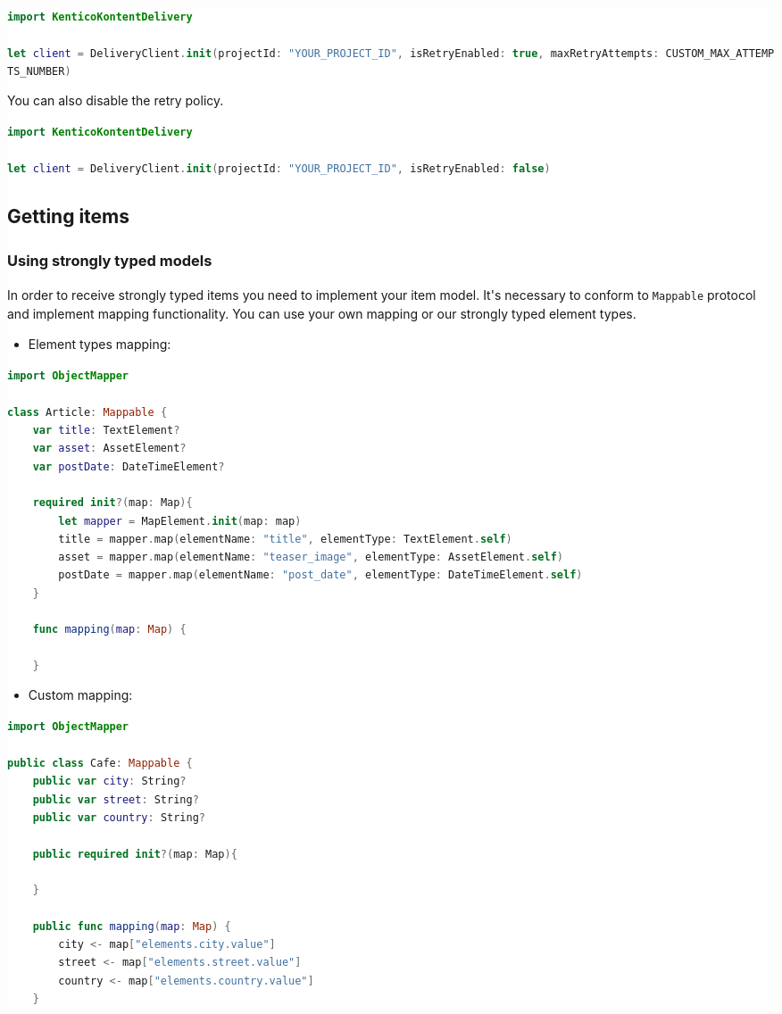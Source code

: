 ```swift
import KenticoKontentDelivery

let client = DeliveryClient.init(projectId: "YOUR_PROJECT_ID", isRetryEnabled: true, maxRetryAttempts: CUSTOM_MAX_ATTEMPTS_NUMBER)
```

You can also disable the retry policy.

```swift
import KenticoKontentDelivery

let client = DeliveryClient.init(projectId: "YOUR_PROJECT_ID", isRetryEnabled: false)
```
 
## Getting items

### Using strongly typed models

In order to receive strongly typed items you need to implement your item model. It's necessary to conform to `Mappable` protocol and implement mapping functionality. You can use your own mapping or our strongly typed element types.

- Element types mapping:
```swift
import ObjectMapper

class Article: Mappable {
    var title: TextElement?
    var asset: AssetElement?
    var postDate: DateTimeElement?
    
    required init?(map: Map){
        let mapper = MapElement.init(map: map)
        title = mapper.map(elementName: "title", elementType: TextElement.self)
        asset = mapper.map(elementName: "teaser_image", elementType: AssetElement.self)
        postDate = mapper.map(elementName: "post_date", elementType: DateTimeElement.self)
    }
    
    func mapping(map: Map) {

    }
 ```
 
 - Custom mapping:
```swift
import ObjectMapper

public class Cafe: Mappable {
    public var city: String?
    public var street: String?
    public var country: String?
    
    public required init?(map: Map){
        
    }
    
    public func mapping(map: Map) {
        city <- map["elements.city.value"]
        street <- map["elements.street.value"]
        country <- map["elements.country.value"]
    }
 ```
 